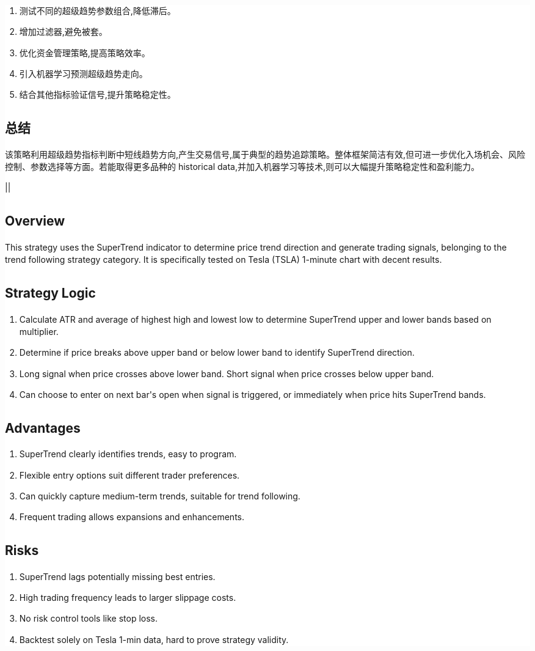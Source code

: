 1. 测试不同的超级趋势参数组合,降低滞后。

2. 增加过滤器,避免被套。

3. 优化资金管理策略,提高策略效率。

4. 引入机器学习预测超级趋势走向。

5. 结合其他指标验证信号,提升策略稳定性。

## 总结

该策略利用超级趋势指标判断中短线趋势方向,产生交易信号,属于典型的趋势追踪策略。整体框架简洁有效,但可进一步优化入场机会、风险控制、参数选择等方面。若能取得更多品种的 historical data,并加入机器学习等技术,则可以大幅提升策略稳定性和盈利能力。

|| 

## Overview

This strategy uses the SuperTrend indicator to determine price trend direction and generate trading signals, belonging to the trend following strategy category. It is specifically tested on Tesla (TSLA) 1-minute chart with decent results.

## Strategy Logic 

1. Calculate ATR and average of highest high and lowest low to determine SuperTrend upper and lower bands based on multiplier.

2. Determine if price breaks above upper band or below lower band to identify SuperTrend direction.

3. Long signal when price crosses above lower band. Short signal when price crosses below upper band.

4. Can choose to enter on next bar's open when signal is triggered, or immediately when price hits SuperTrend bands.

## Advantages

1. SuperTrend clearly identifies trends, easy to program.

2. Flexible entry options suit different trader preferences. 

3. Can quickly capture medium-term trends, suitable for trend following.

4. Frequent trading allows expansions and enhancements.

## Risks

1. SuperTrend lags potentially missing best entries. 

2. High trading frequency leads to larger slippage costs.

3. No risk control tools like stop loss.

4. Backtest solely on Tesla 1-min data, hard to prove strategy validity.
